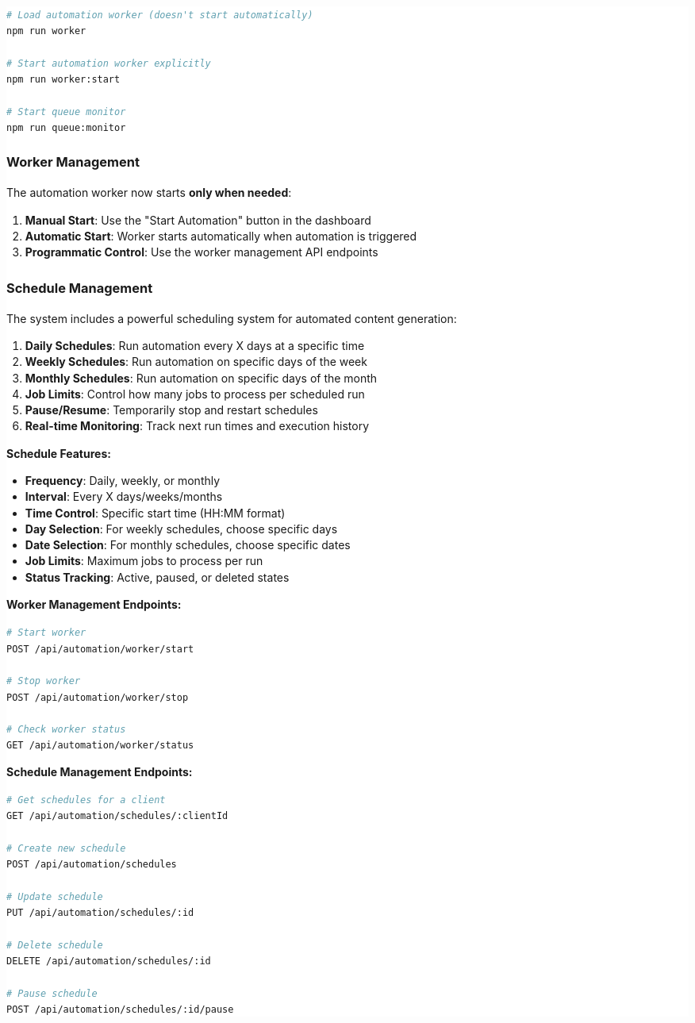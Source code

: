 ```bash
# Load automation worker (doesn't start automatically)
npm run worker

# Start automation worker explicitly
npm run worker:start

# Start queue monitor
npm run queue:monitor
```

### Worker Management

The automation worker now starts **only when needed**:

1. **Manual Start**: Use the "Start Automation" button in the dashboard
2. **Automatic Start**: Worker starts automatically when automation is triggered
3. **Programmatic Control**: Use the worker management API endpoints

### Schedule Management

The system includes a powerful scheduling system for automated content generation:

1. **Daily Schedules**: Run automation every X days at a specific time
2. **Weekly Schedules**: Run automation on specific days of the week
3. **Monthly Schedules**: Run automation on specific days of the month
4. **Job Limits**: Control how many jobs to process per scheduled run
5. **Pause/Resume**: Temporarily stop and restart schedules
6. **Real-time Monitoring**: Track next run times and execution history

**Schedule Features:**
- **Frequency**: Daily, weekly, or monthly
- **Interval**: Every X days/weeks/months
- **Time Control**: Specific start time (HH:MM format)
- **Day Selection**: For weekly schedules, choose specific days
- **Date Selection**: For monthly schedules, choose specific dates
- **Job Limits**: Maximum jobs to process per run
- **Status Tracking**: Active, paused, or deleted states

**Worker Management Endpoints:**
```bash
# Start worker
POST /api/automation/worker/start

# Stop worker  
POST /api/automation/worker/stop

# Check worker status
GET /api/automation/worker/status
```

**Schedule Management Endpoints:**
```bash
# Get schedules for a client
GET /api/automation/schedules/:clientId

# Create new schedule
POST /api/automation/schedules

# Update schedule
PUT /api/automation/schedules/:id

# Delete schedule
DELETE /api/automation/schedules/:id

# Pause schedule
POST /api/automation/schedules/:id/pause
```
